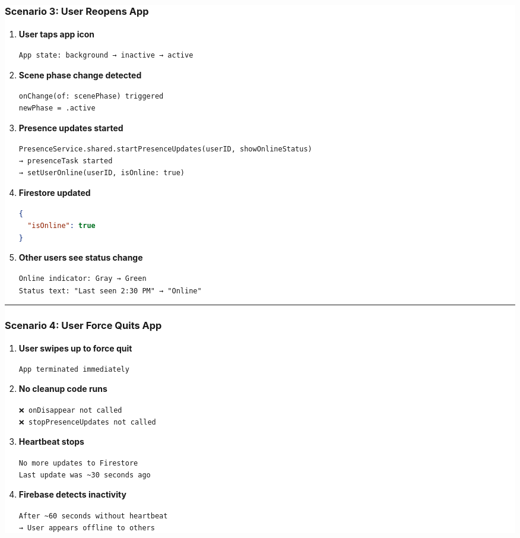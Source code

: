 
### Scenario 3: User Reopens App

1. **User taps app icon**
   ```
   App state: background → inactive → active
   ```

2. **Scene phase change detected**
   ```
   onChange(of: scenePhase) triggered
   newPhase = .active
   ```

3. **Presence updates started**
   ```
   PresenceService.shared.startPresenceUpdates(userID, showOnlineStatus)
   → presenceTask started
   → setUserOnline(userID, isOnline: true)
   ```

4. **Firestore updated**
   ```json
   {
     "isOnline": true
   }
   ```

5. **Other users see status change**
   ```
   Online indicator: Gray → Green
   Status text: "Last seen 2:30 PM" → "Online"
   ```

---

### Scenario 4: User Force Quits App

1. **User swipes up to force quit**
   ```
   App terminated immediately
   ```

2. **No cleanup code runs**
   ```
   ❌ onDisappear not called
   ❌ stopPresenceUpdates not called
   ```

3. **Heartbeat stops**
   ```
   No more updates to Firestore
   Last update was ~30 seconds ago
   ```

4. **Firebase detects inactivity**
   ```
   After ~60 seconds without heartbeat
   → User appears offline to others
   ```
